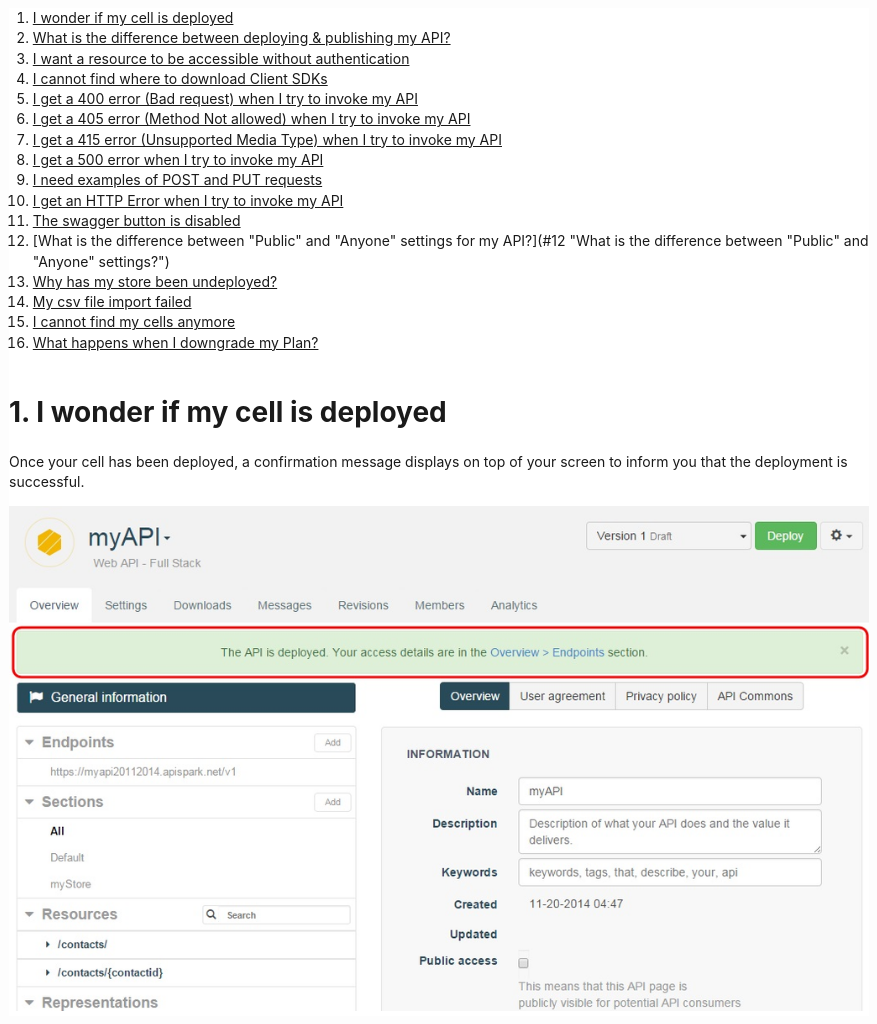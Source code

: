 <a class="anchor" name="list"></a>

1. [I wonder if my cell is deployed](#01 "I wonder if my cell is deployed")
2. [What is the difference between deploying & publishing my API?](#02 "What is the difference between deploying & publishing my API?")
3. [I want a resource to be accessible without authentication](#03 "I want a resource to be accessible without authentication")
4. [I cannot find where to download Client SDKs](#04 "I cannot find where to download Client SDKs")
5. [I get a 400 error (Bad request) when I try to invoke my API](#05 "I get a 400 error (Bad request) when I try to invoke my API")
6. [I get a 405 error (Method Not allowed) when I try to invoke my API](#06 "I get a 405 error (Method Not allowed) when I try to invoke my API")
7. [I get a 415 error (Unsupported Media Type) when I try to invoke my API](#07 "I get a 415 error (Unsupported Media Type) when I try to invoke my API")
8. [I get a 500 error when I try to invoke my API](#08 "I get a 500 error when I try to invoke my API")
9. [I need examples of POST and PUT requests](#09 "I need examples of POST and PUT requests")
10. [I get an HTTP Error when I try to invoke my API](#10 "List of HTTP Errors Codes")
11. [The swagger button is disabled](#11 "The **swagger** button is disabled")
12. [What is the difference between "Public" and "Anyone" settings for my API?](#12 "What is the difference between "Public" and "Anyone" settings?")
13. [Why has my store been undeployed?](#13 "Why has my store been undeployed?")
14. [My csv file import failed](#14 "My csv file import failed")
15. [I cannot find my cells anymore](#15 "I cannot find my cells anymore")
16. [What happens when I downgrade my Plan?](#16 "What happens when I downgrade my Plan?")


# <a class="anchor" name="01"></a>1. I wonder if my cell is deployed

Once your cell has been deployed, a confirmation message displays on top of your screen to inform you that the deployment is successful.

![Confirmation message](images/cell-deployed.jpg "confirmation message")
